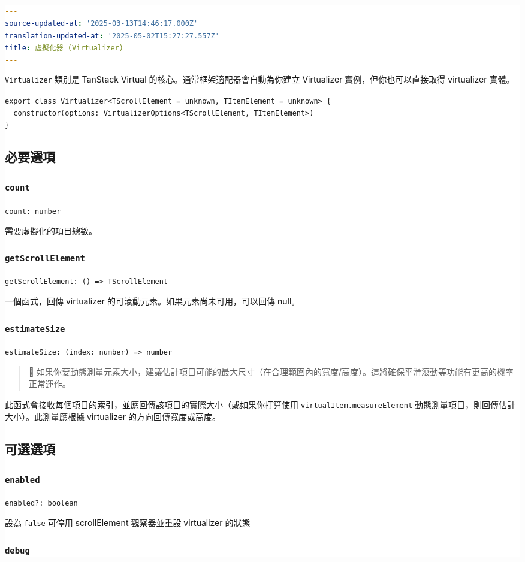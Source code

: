 ```yaml
---
source-updated-at: '2025-03-13T14:46:17.000Z'
translation-updated-at: '2025-05-02T15:27:27.557Z'
title: 虛擬化器 (Virtualizer)
---
```

`Virtualizer` 類別是 TanStack Virtual 的核心。通常框架適配器會自動為你建立 Virtualizer 實例，但你也可以直接取得 virtualizer 實體。

```tsx
export class Virtualizer<TScrollElement = unknown, TItemElement = unknown> {
  constructor(options: VirtualizerOptions<TScrollElement, TItemElement>)
}
```

## 必要選項

### `count`

```tsx
count: number
```

需要虛擬化的項目總數。

### `getScrollElement`

```tsx
getScrollElement: () => TScrollElement
```

一個函式，回傳 virtualizer 的可滾動元素。如果元素尚未可用，可以回傳 null。

### `estimateSize`

```tsx
estimateSize: (index: number) => number
```

> 🧠 如果你要動態測量元素大小，建議估計項目可能的最大尺寸（在合理範圍內的寬度/高度）。這將確保平滑滾動等功能有更高的機率正常運作。

此函式會接收每個項目的索引，並應回傳該項目的實際大小（或如果你打算使用 `virtualItem.measureElement` 動態測量項目，則回傳估計大小）。此測量應根據 virtualizer 的方向回傳寬度或高度。

## 可選選項

### `enabled`

```tsx
enabled?: boolean
```

設為 `false` 可停用 scrollElement 觀察器並重設 virtualizer 的狀態

### `debug`
